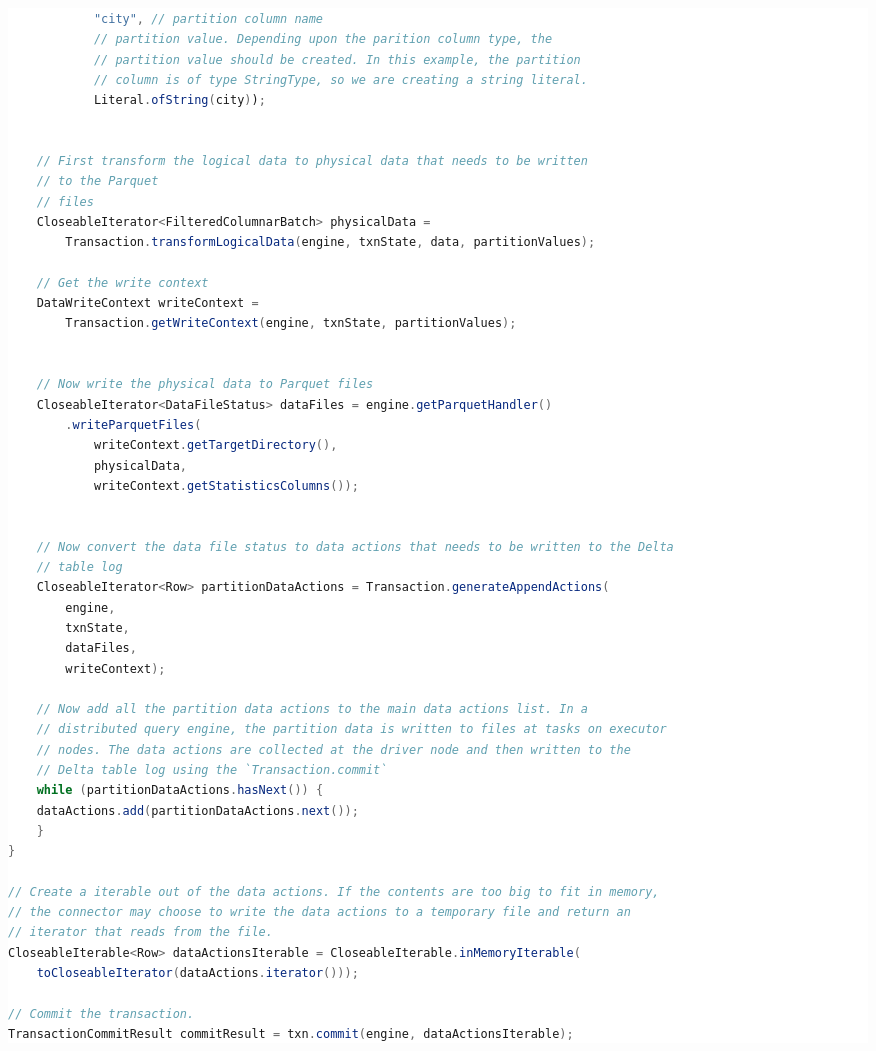 ```java
		    "city", // partition column name
		    // partition value. Depending upon the parition column type, the
		    // partition value should be created. In this example, the partition
		    // column is of type StringType, so we are creating a string literal.
		    Literal.ofString(city));


    // First transform the logical data to physical data that needs to be written
    // to the Parquet
    // files
    CloseableIterator<FilteredColumnarBatch> physicalData =
	    Transaction.transformLogicalData(engine, txnState, data, partitionValues);

    // Get the write context
    DataWriteContext writeContext =
	    Transaction.getWriteContext(engine, txnState, partitionValues);


    // Now write the physical data to Parquet files
    CloseableIterator<DataFileStatus> dataFiles = engine.getParquetHandler()
	    .writeParquetFiles(
		    writeContext.getTargetDirectory(),
		    physicalData,
		    writeContext.getStatisticsColumns());


    // Now convert the data file status to data actions that needs to be written to the Delta
    // table log
    CloseableIterator<Row> partitionDataActions = Transaction.generateAppendActions(
	    engine,
	    txnState,
	    dataFiles,
	    writeContext);

    // Now add all the partition data actions to the main data actions list. In a
    // distributed query engine, the partition data is written to files at tasks on executor
    // nodes. The data actions are collected at the driver node and then written to the
    // Delta table log using the `Transaction.commit`
    while (partitionDataActions.hasNext()) {
	dataActions.add(partitionDataActions.next());
    }
}

// Create a iterable out of the data actions. If the contents are too big to fit in memory,
// the connector may choose to write the data actions to a temporary file and return an
// iterator that reads from the file.
CloseableIterable<Row> dataActionsIterable = CloseableIterable.inMemoryIterable(
	toCloseableIterator(dataActions.iterator()));

// Commit the transaction.
TransactionCommitResult commitResult = txn.commit(engine, dataActionsIterable);
```
